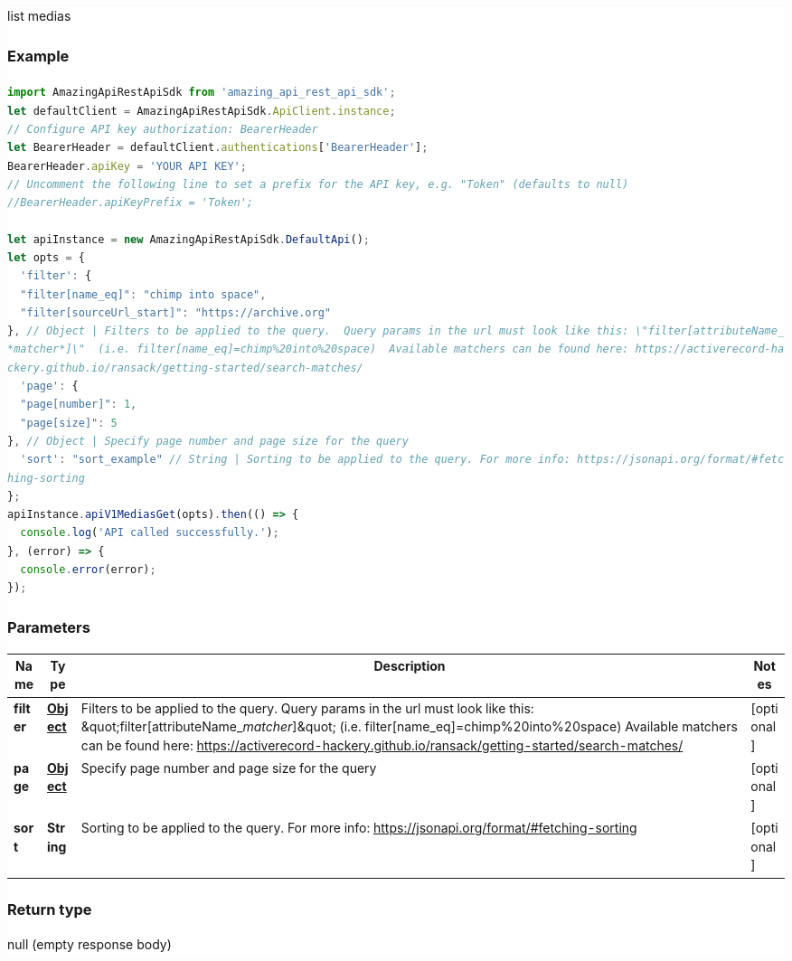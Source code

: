 list medias

### Example

```javascript
import AmazingApiRestApiSdk from 'amazing_api_rest_api_sdk';
let defaultClient = AmazingApiRestApiSdk.ApiClient.instance;
// Configure API key authorization: BearerHeader
let BearerHeader = defaultClient.authentications['BearerHeader'];
BearerHeader.apiKey = 'YOUR API KEY';
// Uncomment the following line to set a prefix for the API key, e.g. "Token" (defaults to null)
//BearerHeader.apiKeyPrefix = 'Token';

let apiInstance = new AmazingApiRestApiSdk.DefaultApi();
let opts = {
  'filter': {
  "filter[name_eq]": "chimp into space",
  "filter[sourceUrl_start]": "https://archive.org"
}, // Object | Filters to be applied to the query.  Query params in the url must look like this: \"filter[attributeName_*matcher*]\"  (i.e. filter[name_eq]=chimp%20into%20space)  Available matchers can be found here: https://activerecord-hackery.github.io/ransack/getting-started/search-matches/  
  'page': {
  "page[number]": 1,
  "page[size]": 5
}, // Object | Specify page number and page size for the query
  'sort': "sort_example" // String | Sorting to be applied to the query. For more info: https://jsonapi.org/format/#fetching-sorting
};
apiInstance.apiV1MediasGet(opts).then(() => {
  console.log('API called successfully.');
}, (error) => {
  console.error(error);
});

```

### Parameters


Name | Type | Description  | Notes
------------- | ------------- | ------------- | -------------
 **filter** | [**Object**](.md)| Filters to be applied to the query.  Query params in the url must look like this: \&quot;filter[attributeName_*matcher*]\&quot;  (i.e. filter[name_eq]&#x3D;chimp%20into%20space)  Available matchers can be found here: https://activerecord-hackery.github.io/ransack/getting-started/search-matches/   | [optional] 
 **page** | [**Object**](.md)| Specify page number and page size for the query | [optional] 
 **sort** | **String**| Sorting to be applied to the query. For more info: https://jsonapi.org/format/#fetching-sorting | [optional] 

### Return type

null (empty response body)
